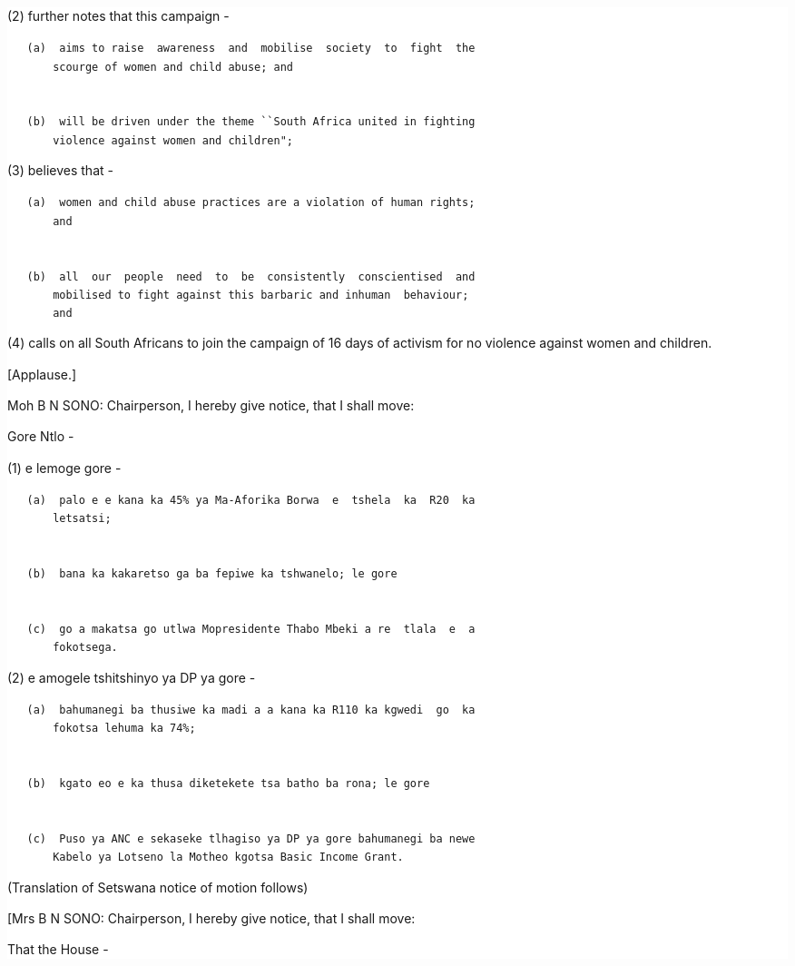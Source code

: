 
  (2) further notes that this campaign -


       (a)  aims to raise  awareness  and  mobilise  society  to  fight  the
           scourge of women and child abuse; and


       (b)  will be driven under the theme ``South Africa united in fighting
           violence against women and children";


  (3) believes that -


       (a)  women and child abuse practices are a violation of human rights;
           and


       (b)  all  our  people  need  to  be  consistently  conscientised  and
           mobilised to fight against this barbaric and inhuman  behaviour;
           and


  (4) calls on all South Africans to  join  the  campaign  of  16  days  of
       activism for no violence against women and children.

[Applause.]

Moh B N SONO:  Chairperson, I hereby give notice, that I shall move:


  Gore Ntlo -


  (1) e lemoge gore -


       (a)  palo e e kana ka 45% ya Ma-Aforika Borwa  e  tshela  ka  R20  ka
           letsatsi;


       (b)  bana ka kakaretso ga ba fepiwe ka tshwanelo; le gore


       (c)  go a makatsa go utlwa Mopresidente Thabo Mbeki a re  tlala  e  a
           fokotsega.


  (2) e amogele tshitshinyo ya DP ya gore -


       (a)  bahumanegi ba thusiwe ka madi a a kana ka R110 ka kgwedi  go  ka
           fokotsa lehuma ka 74%;


       (b)  kgato eo e ka thusa diketekete tsa batho ba rona; le gore


       (c)  Puso ya ANC e sekaseke tlhagiso ya DP ya gore bahumanegi ba newe
           Kabelo ya Lotseno la Motheo kgotsa Basic Income Grant.
(Translation of Setswana notice of motion follows)

[Mrs B N SONO:  Chairperson, I hereby give notice, that I shall move:


  That the House -
